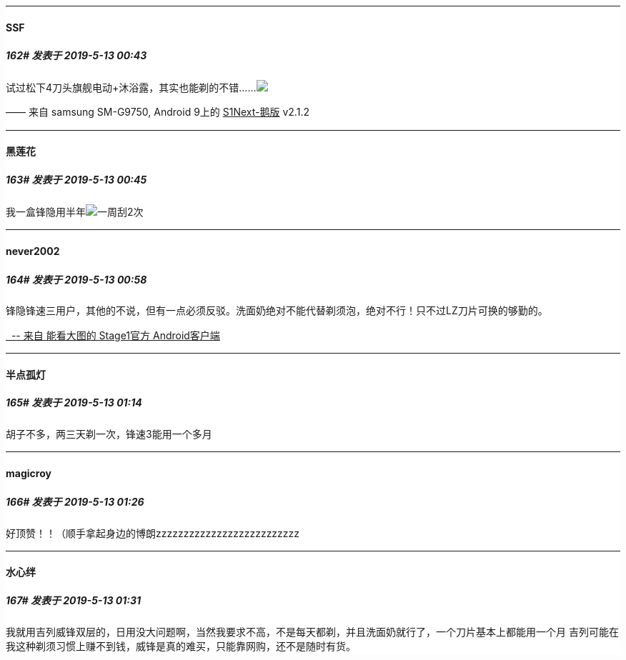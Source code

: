 
-----

####  SSF  
##### 162#       发表于 2019-5-13 00:43


试过松下4刀头旗舰电动+沐浴露，其实也能剃的不错……<img src="https://static.saraba1st.com/image/smiley/face2017/002.png" referrerpolicy="no-referrer">

—— 来自 samsung SM-G9750, Android 9上的 [S1Next-鹅版](https://github.com/ykrank/S1-Next/releases) v2.1.2


-----

####  黑莲花  
##### 163#       发表于 2019-5-13 00:45


我一盒锋隐用半年<img src="https://static.saraba1st.com/image/smiley/face2017/066.png" referrerpolicy="no-referrer">一周刮2次


-----

####  never2002  
##### 164#       发表于 2019-5-13 00:58


锋隐锋速三用户，其他的不说，但有一点必须反驳。洗面奶绝对不能代替剃须泡，绝对不行！只不过LZ刀片可换的够勤的。

[  -- 来自 能看大图的 Stage1官方 Android客户端](https://www.coolapk.com/apk/140634)


-----

####  半点孤灯  
##### 165#       发表于 2019-5-13 01:14


胡子不多，两三天剃一次，锋速3能用一个多月


-----

####  magicroy  
##### 166#       发表于 2019-5-13 01:26


好顶赞！！（顺手拿起身边的博朗zzzzzzzzzzzzzzzzzzzzzzzzzz


-----

####  水心绊  
##### 167#       发表于 2019-5-13 01:31


我就用吉列威锋双层的，日用没大问题啊，当然我要求不高，不是每天都剃，并且洗面奶就行了，一个刀片基本上都能用一个月
吉列可能在我这种剃须习惯上赚不到钱，威锋是真的难买，只能靠网购，还不是随时有货。
